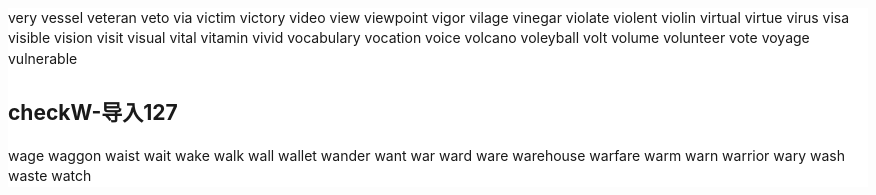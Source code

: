 very
vessel
veteran
veto
via
victim
victory
video
view
viewpoint
vigor
vilage
vinegar
violate
violent
violin
virtual
virtue
virus
visa
visible
vision
visit
visual
vital
vitamin
vivid
vocabulary
vocation
voice
volcano
voleyball
volt
volume
volunteer
vote
voyage
vulnerable



## checkW-导入127
wage
waggon
waist
wait
wake
walk
wall
wallet
wander
want
war
ward
ware
warehouse
warfare
warm
warn
warrior
wary
wash
waste
watch